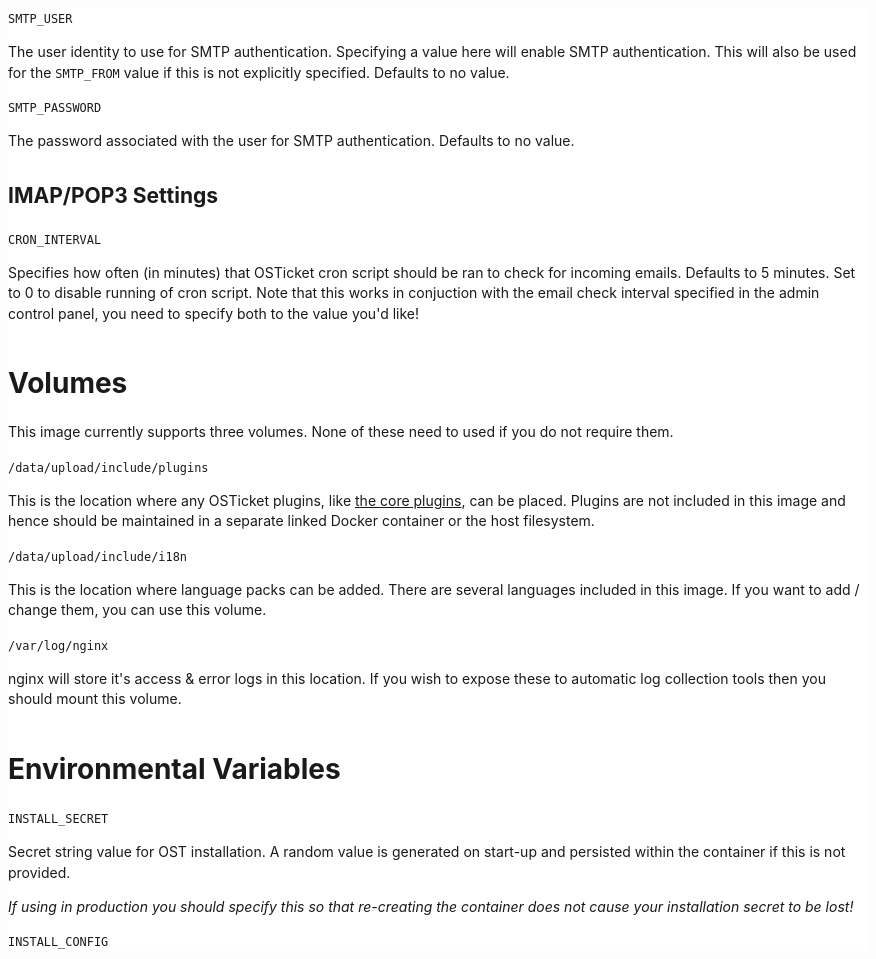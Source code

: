 `SMTP_USER`

The user identity to use for SMTP authentication. Specifying a value here will enable SMTP authentication. This will also
be used for the `SMTP_FROM` value if this is not explicitly specified. Defaults to no value.

`SMTP_PASSWORD`

The password associated with the user for SMTP authentication. Defaults to no value.

## IMAP/POP3 Settings

`CRON_INTERVAL`

Specifies how often (in minutes) that OSTicket cron script should be ran to check for incoming emails. Defaults to 5
minutes. Set to 0 to disable running of cron script. Note that this works in conjuction with the email check interval
specified in the admin control panel, you need to specify both to the value you'd like!

# Volumes

This image currently supports three volumes. None of these need to used if you do not require them.

`/data/upload/include/plugins`

This is the location where any OSTicket plugins, like [the core plugins](https://github.com/osTicket/core-plugins),
can be placed. Plugins are not included in this image and hence should be maintained in a separate linked Docker
container or the host filesystem.

`/data/upload/include/i18n`

This is the location where language packs can be added. There are several languages included in this image.
If you want to add / change them, you can use this volume.

`/var/log/nginx`

nginx will store it's access & error logs in this location. If you wish to expose these to automatic log
collection tools then you should mount this volume.

# Environmental Variables

`INSTALL_SECRET`

Secret string value for OST installation. A random value is generated on start-up and persisted within the container if this is not provided.

*If using in production you should specify this so that re-creating the container does not cause
your installation secret to be lost!*

`INSTALL_CONFIG`
